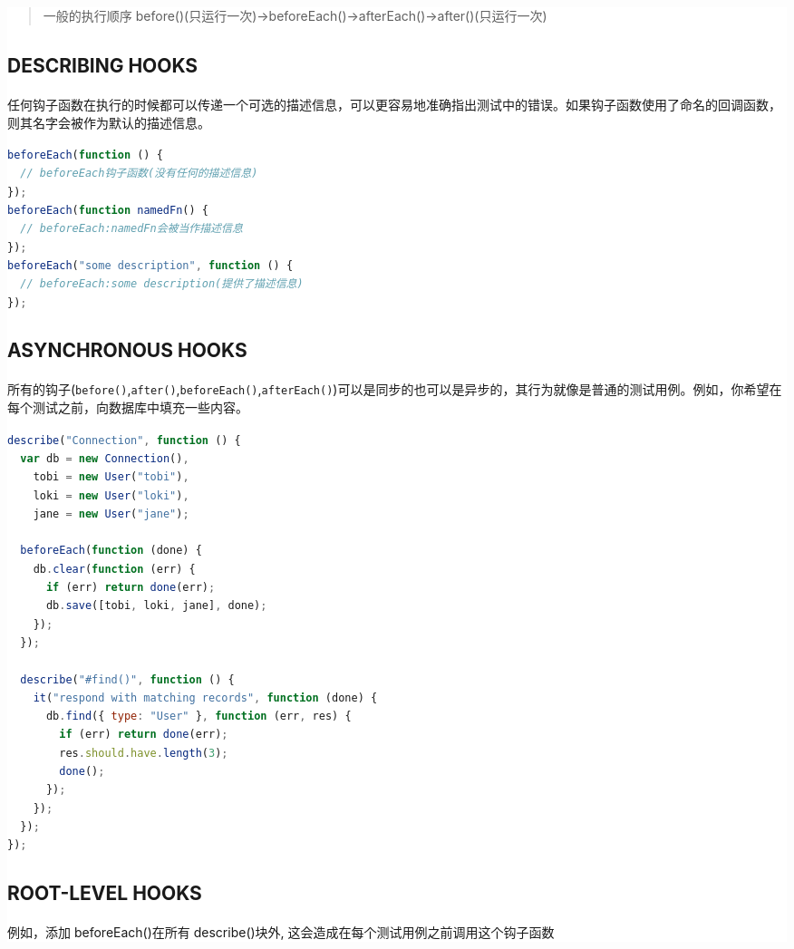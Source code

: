 
> 一般的执行顺序 before()(只运行一次)->beforeEach()->afterEach()->after()(只运行一次)

## DESCRIBING HOOKS

任何钩子函数在执行的时候都可以传递一个可选的描述信息，可以更容易地准确指出测试中的错误。如果钩子函数使用了命名的回调函数，则其名字会被作为默认的描述信息。

```js
beforeEach(function () {
  // beforeEach钩子函数(没有任何的描述信息)
});
beforeEach(function namedFn() {
  // beforeEach:namedFn会被当作描述信息
});
beforeEach("some description", function () {
  // beforeEach:some description(提供了描述信息)
});
```

## ASYNCHRONOUS HOOKS

所有的钩子(`before()`,`after()`,`beforeEach()`,`afterEach()`)可以是同步的也可以是异步的，其行为就像是普通的测试用例。例如，你希望在每个测试之前，向数据库中填充一些内容。

```js
describe("Connection", function () {
  var db = new Connection(),
    tobi = new User("tobi"),
    loki = new User("loki"),
    jane = new User("jane");

  beforeEach(function (done) {
    db.clear(function (err) {
      if (err) return done(err);
      db.save([tobi, loki, jane], done);
    });
  });

  describe("#find()", function () {
    it("respond with matching records", function (done) {
      db.find({ type: "User" }, function (err, res) {
        if (err) return done(err);
        res.should.have.length(3);
        done();
      });
    });
  });
});
```

## ROOT-LEVEL HOOKS

例如，添加 beforeEach()在所有 describe()块外, 这会造成在每个测试用例之前调用这个钩子函数
